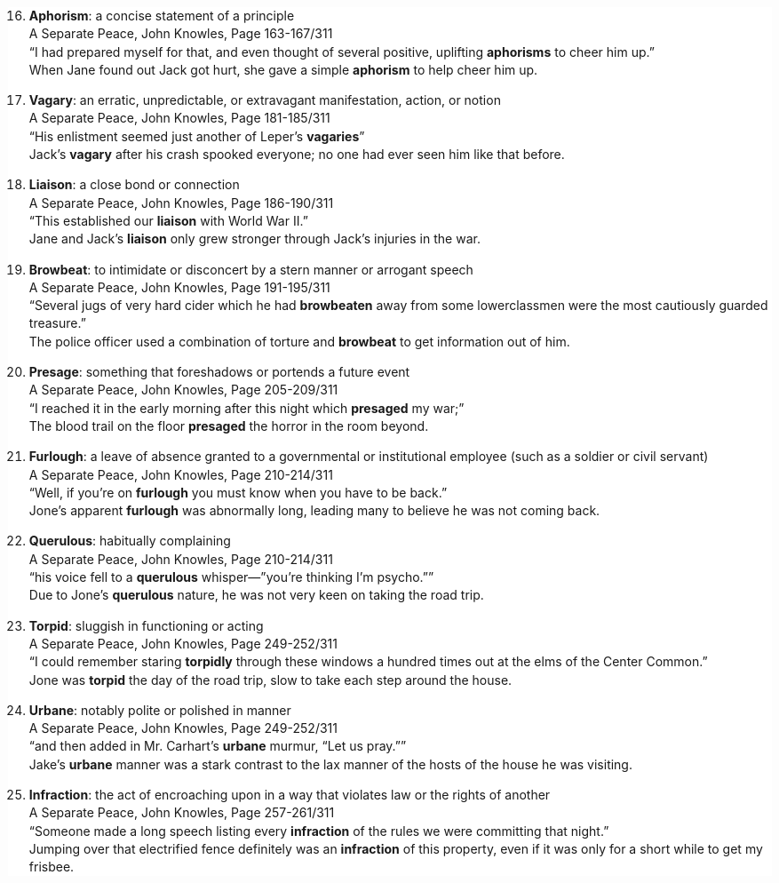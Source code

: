 16.  **Aphorism**: a concise statement of a principle  
	A Separate Peace, John Knowles, Page 163-167/311  
	“I had prepared myself for that, and even thought of several positive, uplifting **aphorisms** to cheer him up.”  
	When Jane found out Jack got hurt, she gave a simple **aphorism** to help cheer him up.
	
17.  **Vagary**: an erratic, unpredictable, or extravagant manifestation, action, or notion  
	A Separate Peace, John Knowles, Page 181-185/311  
	“His enlistment seemed just another of Leper’s **vagaries**”  
	Jack’s **vagary** after his crash spooked everyone; no one had ever seen him like that before.
	
18.  **Liaison**: a close bond or connection  
	A Separate Peace, John Knowles, Page 186-190/311  
	“This established our **liaison** with World War II.”  
	Jane and Jack’s **liaison** only grew stronger through Jack’s injuries in the war.
	
19.  **Browbeat**: to intimidate or disconcert by a stern manner or arrogant speech  
	A Separate Peace, John Knowles, Page 191-195/311  
	“Several jugs of very hard cider which he had **browbeaten** away from some lowerclassmen were the most cautiously guarded treasure.”  
	The police officer used a combination of torture and **browbeat** to get information out of him.
	
20.  **Presage**: something that foreshadows or portends a future event  
	A Separate Peace, John Knowles, Page 205-209/311  
	“I reached it in the early morning after this night which **presaged** my war;”  
	The blood trail on the floor **presaged** the horror in the room beyond.
	
21.  **Furlough**: a leave of absence granted to a governmental or institutional employee (such as a soldier or civil servant)  
	A Separate Peace, John Knowles, Page 210-214/311  
	“Well, if you’re on **furlough** you must know when you have to be back.”  
	Jone’s apparent **furlough** was abnormally long, leading many to believe he was not coming back.
	
22.  **Querulous**: habitually complaining  
	A Separate Peace, John Knowles, Page 210-214/311  
	“his voice fell to a **querulous** whisper—”you’re thinking I’m psycho.””  
	Due to Jone’s **querulous** nature, he was not very keen on taking the road trip.
	
23.  **Torpid**: sluggish in functioning or acting  
	A Separate Peace, John Knowles, Page 249-252/311  
	“I could remember staring **torpidly** through these windows a hundred times out at the elms of the Center Common.”  
	Jone was **torpid** the day of the road trip, slow to take each step around the house.
	
24.  **Urbane**: notably polite or polished in manner  
	A Separate Peace, John Knowles, Page 249-252/311  
	“and then added in Mr. Carhart’s **urbane** murmur, “Let us pray.””  
	Jake’s **urbane** manner was a stark contrast to the lax manner of the hosts of the house he was visiting.
	
25.  **Infraction**: the act of encroaching upon in a way that violates law or the rights of another  
	A Separate Peace, John Knowles, Page 257-261/311  
	“Someone made a long speech listing every **infraction** of the rules we were committing that night.”  
	Jumping over that electrified fence definitely was an **infraction** of this property, even if it was only for a short while to get my frisbee.
	